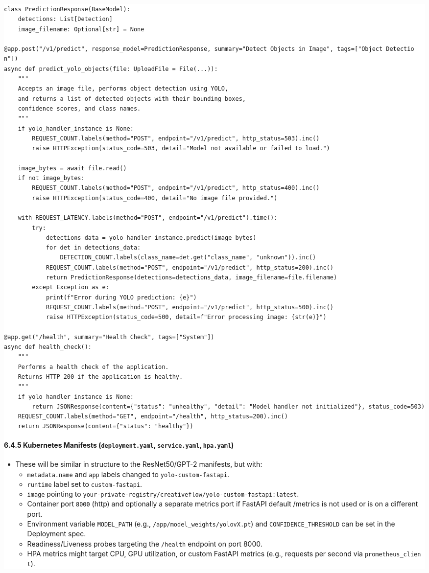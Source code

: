     class PredictionResponse(BaseModel):
        detections: List[Detection]
        image_filename: Optional[str] = None

    @app.post("/v1/predict", response_model=PredictionResponse, summary="Detect Objects in Image", tags=["Object Detection"])
    async def predict_yolo_objects(file: UploadFile = File(...)):
        """
        Accepts an image file, performs object detection using YOLO,
        and returns a list of detected objects with their bounding boxes,
        confidence scores, and class names.
        """
        if yolo_handler_instance is None:
            REQUEST_COUNT.labels(method="POST", endpoint="/v1/predict", http_status=503).inc()
            raise HTTPException(status_code=503, detail="Model not available or failed to load.")

        image_bytes = await file.read()
        if not image_bytes:
            REQUEST_COUNT.labels(method="POST", endpoint="/v1/predict", http_status=400).inc()
            raise HTTPException(status_code=400, detail="No image file provided.")

        with REQUEST_LATENCY.labels(method="POST", endpoint="/v1/predict").time():
            try:
                detections_data = yolo_handler_instance.predict(image_bytes)
                for det in detections_data:
                    DETECTION_COUNT.labels(class_name=det.get("class_name", "unknown")).inc()
                REQUEST_COUNT.labels(method="POST", endpoint="/v1/predict", http_status=200).inc()
                return PredictionResponse(detections=detections_data, image_filename=file.filename)
            except Exception as e:
                print(f"Error during YOLO prediction: {e}")
                REQUEST_COUNT.labels(method="POST", endpoint="/v1/predict", http_status=500).inc()
                raise HTTPException(status_code=500, detail=f"Error processing image: {str(e)}")

    @app.get("/health", summary="Health Check", tags=["System"])
    async def health_check():
        """
        Performs a health check of the application.
        Returns HTTP 200 if the application is healthy.
        """
        if yolo_handler_instance is None:
            return JSONResponse(content={"status": "unhealthy", "detail": "Model handler not initialized"}, status_code=503)
        REQUEST_COUNT.labels(method="GET", endpoint="/health", http_status=200).inc()
        return JSONResponse(content={"status": "healthy"})

    

#### 6.4.5 Kubernetes Manifests (`deployment.yaml`, `service.yaml`, `hpa.yaml`)
-   These will be similar in structure to the ResNet50/GPT-2 manifests, but with:
    -   `metadata.name` and `app` labels changed to `yolo-custom-fastapi`.
    -   `runtime` label set to `custom-fastapi`.
    -   `image` pointing to `your-private-registry/creativeflow/yolo-custom-fastapi:latest`.
    -   Container port `8000` (http) and optionally a separate metrics port if FastAPI default /metrics is not used or is on a different port.
    -   Environment variable `MODEL_PATH` (e.g., `/app/model_weights/yolovX.pt`) and `CONFIDENCE_THRESHOLD` can be set in the Deployment spec.
    -   Readiness/Liveness probes targeting the `/health` endpoint on port 8000.
    -   HPA metrics might target CPU, GPU utilization, or custom FastAPI metrics (e.g., requests per second via `prometheus_client`).

